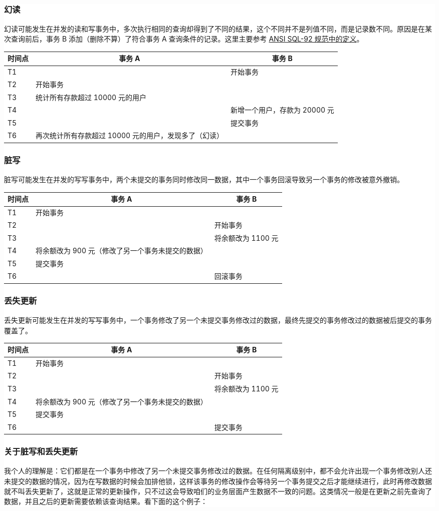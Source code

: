 ### 幻读
幻读可能发生在并发的读和写事务中，多次执行相同的查询却得到了不同的结果，这个不同并不是列值不同，而是记录数不同。原因是在某次查询前后，事务 B 添加（删除不算）了符合事务 A 查询条件的记录。这里主要参考 [ANSI SQL-92 规范中的定义](http://www.contrib.andrew.cmu.edu/~shadow/sql/sql1992.txt)。

| 时间点 | 事务 A | 事务 B |
| ------------ | ------------ | ------------ |
| T1 | | 开始事务 |
| T2 | 开始事务 | |
| T3 | 统计所有存款超过 10000 元的用户 | |
| T4 | | 新增一个用户，存款为 20000 元 |
| T5 | | 提交事务 |
| T6 | 再次统计所有存款超过 10000 元的用户，发现多了（幻读） | |

### 脏写
脏写可能发生在并发的写写事务中，两个未提交的事务同时修改同一数据，其中一个事务回滚导致另一个事务的修改被意外撤销。

| 时间点 | 事务 A | 事务 B |
| ------------ | ------------ | ------------ |
| T1 | 开始事务 | |
| T2 | | 开始事务 |
| T3 | | 将余额改为 1100 元 |
| T4 | 将余额改为 900 元（修改了另一个事务未提交的数据） | |
| T5 | 提交事务 | |
| T6 | | 回滚事务 |

### 丢失更新
丢失更新可能发生在并发的写写事务中，一个事务修改了另一个未提交事务修改过的数据，最终先提交的事务修改过的数据被后提交的事务覆盖了。

| 时间点 | 事务 A | 事务 B |
| ------------ | ------------ | ------------ |
| T1 | 开始事务 | |
| T2 | | 开始事务 |
| T3 | | 将余额改为 1100 元 |
| T4 | 将余额改为 900 元（修改了另一个事务未提交的数据） | |
| T5 | 提交事务 | |
| T6 | | 提交事务 |

### 关于脏写和丢失更新
我个人的理解是：它们都是在一个事务中修改了另一个未提交事务修改过的数据。在任何隔离级别中，都不会允许出现一个事务修改别人还未提交的数据的情况，因为在写数据的时候会加排他锁，这样该事务的修改操作会等待另一个事务提交之后才能继续进行，此时再修改数据就不叫丢失更新了，这就是正常的更新操作，只不过这会导致咱们的业务层面产生数据不一致的问题。这类情况一般是在更新之前先查询了数据，并且之后的更新需要依赖该查询结果。看下面的这个例子：
